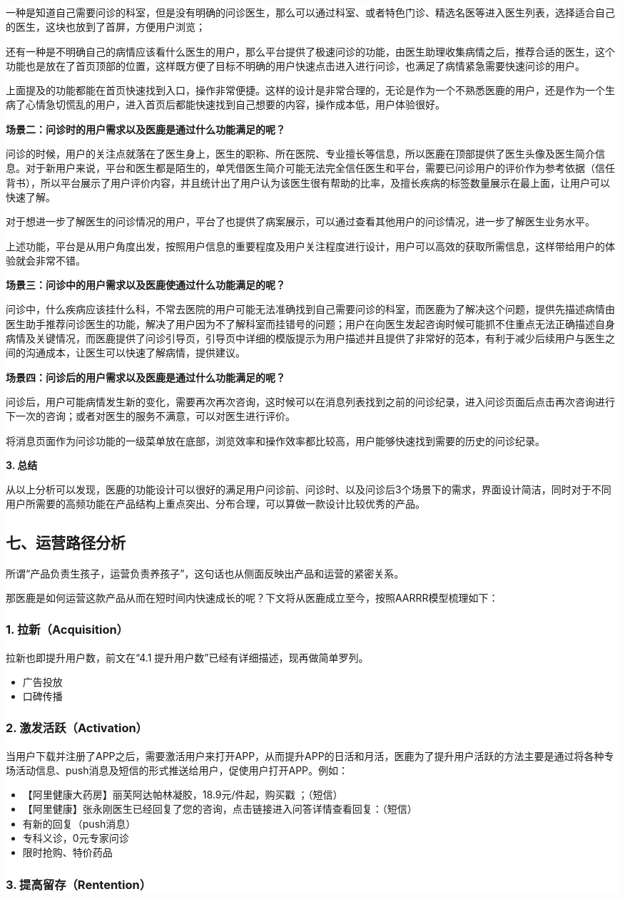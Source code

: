一种是知道自己需要问诊的科室，但是没有明确的问诊医生，那么可以通过科室、或者特色门诊、精选名医等进入医生列表，选择适合自己的医生，这块也放到了首屏，方便用户浏览；

还有一种是不明确自己的病情应该看什么医生的用户，那么平台提供了极速问诊的功能，由医生助理收集病情之后，推荐合适的医生，这个功能也是放在了首页顶部的位置，这样既方便了目标不明确的用户快速点击进入进行问诊，也满足了病情紧急需要快速问诊的用户。

上面提及的功能都能在首页快速找到入口，操作非常便捷。这样的设计是非常合理的，无论是作为一个不熟悉医鹿的用户，还是作为一个生病了心情急切慌乱的用户，进入首页后都能快速找到自己想要的内容，操作成本低，用户体验很好。

**场景二：问诊时的用户需求以及医鹿是通过什么功能满足的呢？**

问诊的时候，用户的关注点就落在了医生身上，医生的职称、所在医院、专业擅长等信息，所以医鹿在顶部提供了医生头像及医生简介信息。对于新用户来说，平台和医生都是陌生的，单凭借医生简介可能无法完全信任医生和平台，需要已问诊用户的评价作为参考依据（信任背书），所以平台展示了用户评价内容，并且统计出了用户认为该医生很有帮助的比率，及擅长疾病的标签数量展示在最上面，让用户可以快速了解。

对于想进一步了解医生的问诊情况的用户，平台了也提供了病案展示，可以通过查看其他用户的问诊情况，进一步了解医生业务水平。

上述功能，平台是从用户角度出发，按照用户信息的重要程度及用户关注程度进行设计，用户可以高效的获取所需信息，这样带给用户的体验就会非常不错。

**场景三：问诊中的用户需求以及医鹿使通过什么功能满足的呢？**

问诊中，什么疾病应该挂什么科，不常去医院的用户可能无法准确找到自己需要问诊的科室，而医鹿为了解决这个问题，提供先描述病情由医生助手推荐问诊医生的功能，解决了用户因为不了解科室而挂错号的问题；用户在向医生发起咨询时候可能抓不住重点无法正确描述自身病情及关键情况，而医鹿提供了问诊引导页，引导页中详细的模版提示为用户描述并且提供了非常好的范本，有利于减少后续用户与医生之间的沟通成本，让医生可以快速了解病情，提供建议。

**场景四：问诊后的用户需求以及医鹿是通过什么功能满足的呢？**

问诊后，用户可能病情发生新的变化，需要再次再次咨询，这时候可以在消息列表找到之前的问诊纪录，进入问诊页面后点击再次咨询进行下一次的咨询；或者对医生的服务不满意，可以对医生进行评价。

将消息页面作为问诊功能的一级菜单放在底部，浏览效率和操作效率都比较高，用户能够快速找到需要的历史的问诊纪录。

**3\. 总结**

从以上分析可以发现，医鹿的功能设计可以很好的满足用户问诊前、问诊时、以及问诊后3个场景下的需求，界面设计简洁，同时对于不同用户所需要的高频功能在产品结构上重点突出、分布合理，可以算做一款设计比较优秀的产品。

## 七、运营路径分析

所谓“产品负责生孩子，运营负责养孩子”，这句话也从侧面反映出产品和运营的紧密关系。

那医鹿是如何运营这款产品从而在短时间内快速成长的呢？下文将从医鹿成立至今，按照AARRR模型梳理如下：

### 1\. 拉新（Acquisition）

拉新也即提升用户数，前文在“4.1 提升用户数”已经有详细描述，现再做简单罗列。

*   广告投放
*   口碑传播

### 2\. 激发活跃（Activation）

当用户下载并注册了APP之后，需要激活用户来打开APP，从而提升APP的日活和月活，医鹿为了提升用户活跃的方法主要是通过将各种专场活动信息、push消息及短信的形式推送给用户，促使用户打开APP。例如：

*   【阿里健康大药房】丽芙阿达帕林凝胶，18.9元/件起，购买戳 ；（短信）
*   【阿里健康】张永刚医生已经回复了您的咨询，点击链接进入问答详情查看回复：（短信）
*   有新的回复（push消息）
*   专科义诊，0元专家问诊
*   限时抢购、特价药品

### 3\. 提高留存（Rentention）
